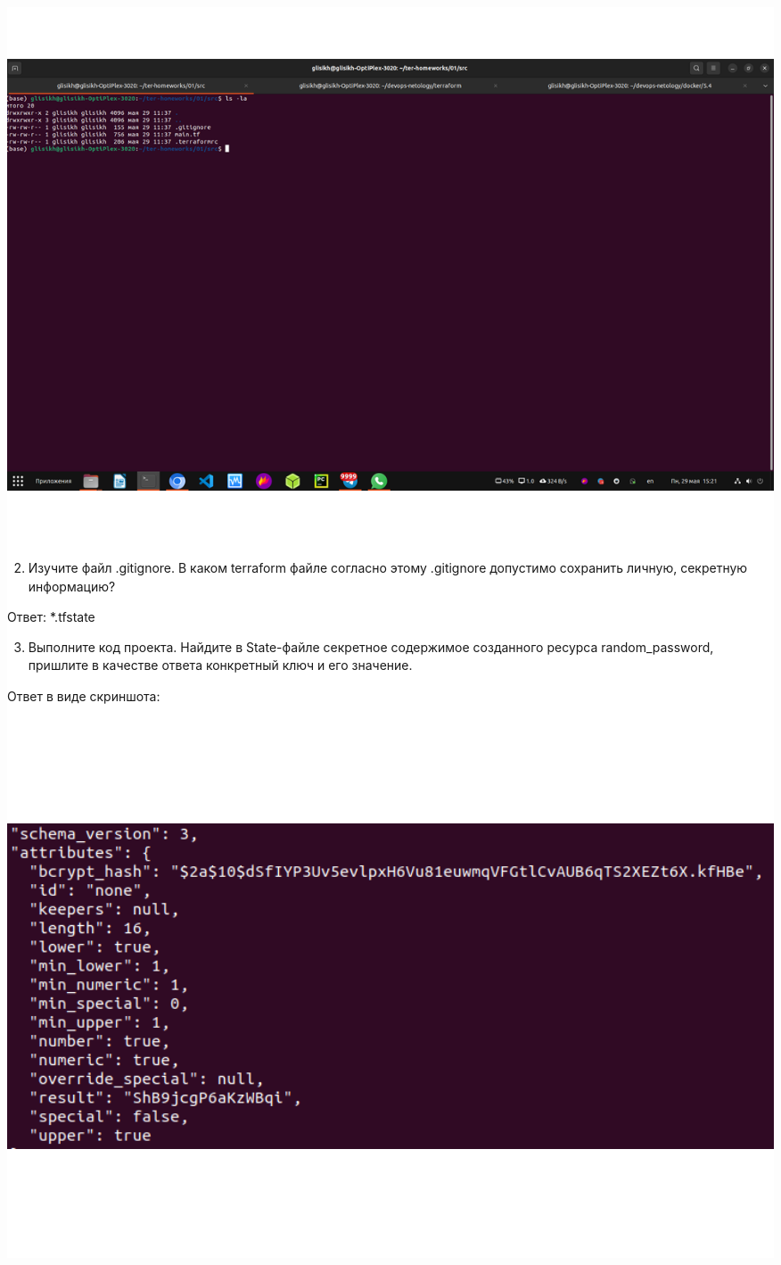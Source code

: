   <img width="1200" height="600" src="./images/2.png">
</p>

2. Изучите файл .gitignore. В каком terraform файле согласно этому .gitignore допустимо сохранить личную, секретную информацию?

Ответ: *.tfstate

3. Выполните код проекта. Найдите в State-файле секретное содержимое созданного ресурса random_password, пришлите в качестве ответа конкретный ключ и его значение.

Ответ в виде скриншота:

<p align="center">
  <img width="1200" height="600" src="./images/3.png">
</p>
